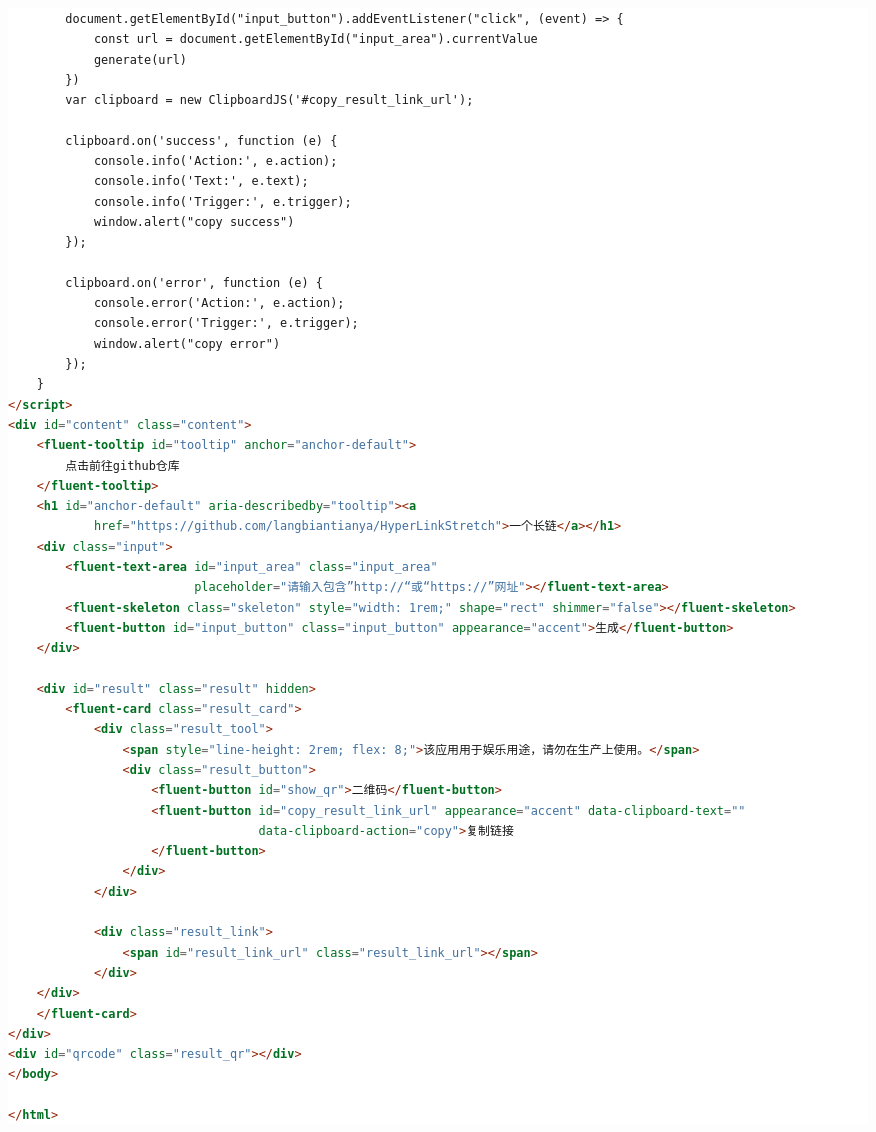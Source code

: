 ```html
        document.getElementById("input_button").addEventListener("click", (event) => {
            const url = document.getElementById("input_area").currentValue
            generate(url)
        })
        var clipboard = new ClipboardJS('#copy_result_link_url');

        clipboard.on('success', function (e) {
            console.info('Action:', e.action);
            console.info('Text:', e.text);
            console.info('Trigger:', e.trigger);
            window.alert("copy success")
        });

        clipboard.on('error', function (e) {
            console.error('Action:', e.action);
            console.error('Trigger:', e.trigger);
            window.alert("copy error")
        });
    }
</script>
<div id="content" class="content">
    <fluent-tooltip id="tooltip" anchor="anchor-default">
        点击前往github仓库
    </fluent-tooltip>
    <h1 id="anchor-default" aria-describedby="tooltip"><a
            href="https://github.com/langbiantianya/HyperLinkStretch">一个长链</a></h1>
    <div class="input">
        <fluent-text-area id="input_area" class="input_area"
                          placeholder="请输入包含”http://“或“https://”网址"></fluent-text-area>
        <fluent-skeleton class="skeleton" style="width: 1rem;" shape="rect" shimmer="false"></fluent-skeleton>
        <fluent-button id="input_button" class="input_button" appearance="accent">生成</fluent-button>
    </div>

    <div id="result" class="result" hidden>
        <fluent-card class="result_card">
            <div class="result_tool">
                <span style="line-height: 2rem; flex: 8;">该应用用于娱乐用途，请勿在生产上使用。</span>
                <div class="result_button">
                    <fluent-button id="show_qr">二维码</fluent-button>
                    <fluent-button id="copy_result_link_url" appearance="accent" data-clipboard-text=""
                                   data-clipboard-action="copy">复制链接
                    </fluent-button>
                </div>
            </div>

            <div class="result_link">
                <span id="result_link_url" class="result_link_url"></span>
            </div>
    </div>
    </fluent-card>
</div>
<div id="qrcode" class="result_qr"></div>
</body>

</html>
```
